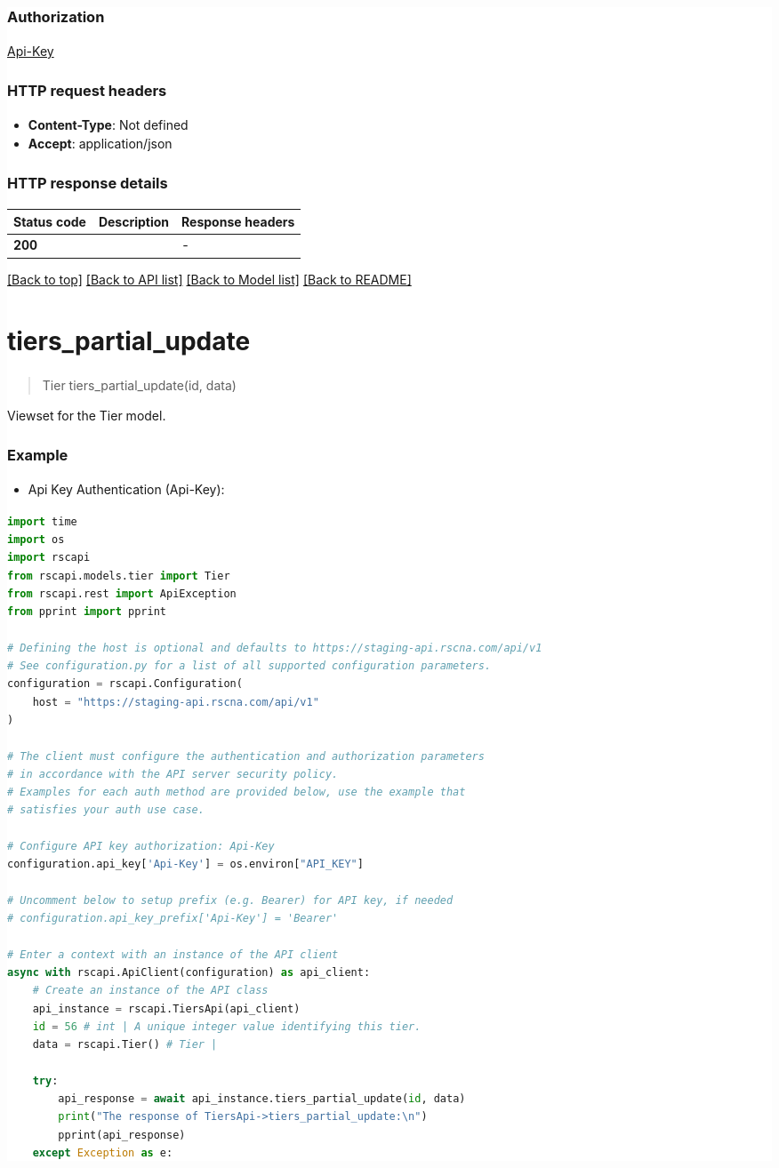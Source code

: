 ### Authorization

[Api-Key](../README.md#Api-Key)

### HTTP request headers

 - **Content-Type**: Not defined
 - **Accept**: application/json

### HTTP response details
| Status code | Description | Response headers |
|-------------|-------------|------------------|
**200** |  |  -  |

[[Back to top]](#) [[Back to API list]](../README.md#documentation-for-api-endpoints) [[Back to Model list]](../README.md#documentation-for-models) [[Back to README]](../README.md)

# **tiers_partial_update**
> Tier tiers_partial_update(id, data)



Viewset for the Tier model.

### Example

* Api Key Authentication (Api-Key):
```python
import time
import os
import rscapi
from rscapi.models.tier import Tier
from rscapi.rest import ApiException
from pprint import pprint

# Defining the host is optional and defaults to https://staging-api.rscna.com/api/v1
# See configuration.py for a list of all supported configuration parameters.
configuration = rscapi.Configuration(
    host = "https://staging-api.rscna.com/api/v1"
)

# The client must configure the authentication and authorization parameters
# in accordance with the API server security policy.
# Examples for each auth method are provided below, use the example that
# satisfies your auth use case.

# Configure API key authorization: Api-Key
configuration.api_key['Api-Key'] = os.environ["API_KEY"]

# Uncomment below to setup prefix (e.g. Bearer) for API key, if needed
# configuration.api_key_prefix['Api-Key'] = 'Bearer'

# Enter a context with an instance of the API client
async with rscapi.ApiClient(configuration) as api_client:
    # Create an instance of the API class
    api_instance = rscapi.TiersApi(api_client)
    id = 56 # int | A unique integer value identifying this tier.
    data = rscapi.Tier() # Tier | 

    try:
        api_response = await api_instance.tiers_partial_update(id, data)
        print("The response of TiersApi->tiers_partial_update:\n")
        pprint(api_response)
    except Exception as e:
```
